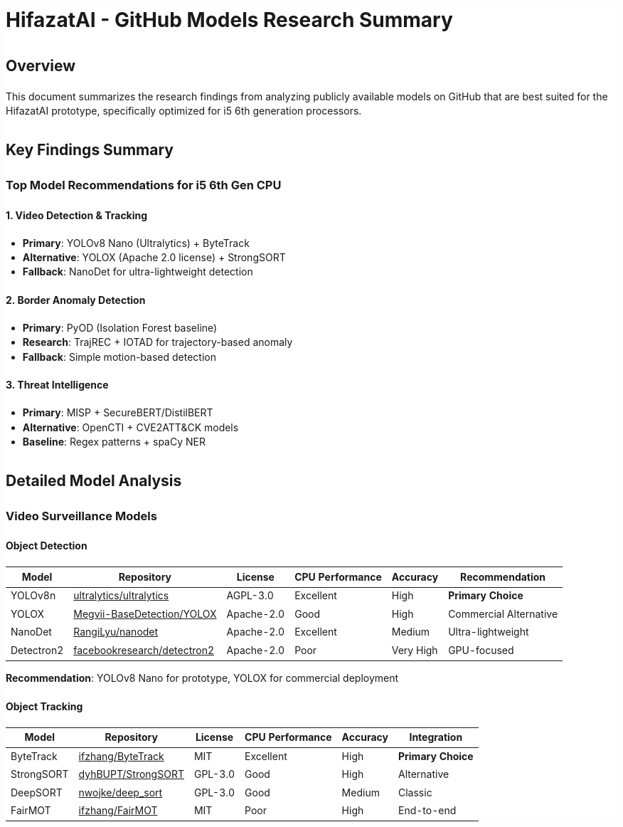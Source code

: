# HifazatAI - GitHub Models Research Summary

## Overview
This document summarizes the research findings from analyzing publicly available models on GitHub that are best suited for the HifazatAI prototype, specifically optimized for i5 6th generation processors.

## Key Findings Summary

### Top Model Recommendations for i5 6th Gen CPU

#### 1. Video Detection & Tracking
- **Primary**: YOLOv8 Nano (Ultralytics) + ByteTrack
- **Alternative**: YOLOX (Apache 2.0 license) + StrongSORT
- **Fallback**: NanoDet for ultra-lightweight detection

#### 2. Border Anomaly Detection
- **Primary**: PyOD (Isolation Forest baseline)
- **Research**: TrajREC + IOTAD for trajectory-based anomaly
- **Fallback**: Simple motion-based detection

#### 3. Threat Intelligence
- **Primary**: MISP + SecureBERT/DistilBERT
- **Alternative**: OpenCTI + CVE2ATT&CK models
- **Baseline**: Regex patterns + spaCy NER

## Detailed Model Analysis

### Video Surveillance Models

#### Object Detection
| Model | Repository | License | CPU Performance | Accuracy | Recommendation |
|-------|------------|---------|-----------------|----------|----------------|
| YOLOv8n | [ultralytics/ultralytics](https://github.com/ultralytics/ultralytics) | AGPL-3.0 | Excellent | High | **Primary Choice** |
| YOLOX | [Megvii-BaseDetection/YOLOX](https://github.com/Megvii-BaseDetection/YOLOX) | Apache-2.0 | Good | High | Commercial Alternative |
| NanoDet | [RangiLyu/nanodet](https://github.com/RangiLyu/nanodet) | Apache-2.0 | Excellent | Medium | Ultra-lightweight |
| Detectron2 | [facebookresearch/detectron2](https://github.com/facebookresearch/detectron2) | Apache-2.0 | Poor | Very High | GPU-focused |

**Recommendation**: YOLOv8 Nano for prototype, YOLOX for commercial deployment

#### Object Tracking
| Model | Repository | License | CPU Performance | Accuracy | Integration |
|-------|------------|---------|-----------------|----------|-------------|
| ByteTrack | [ifzhang/ByteTrack](https://github.com/ifzhang/ByteTrack) | MIT | Excellent | High | **Primary Choice** |
| StrongSORT | [dyhBUPT/StrongSORT](https://github.com/dyhBUPT/StrongSORT) | GPL-3.0 | Good | High | Alternative |
| DeepSORT | [nwojke/deep_sort](https://github.com/nwojke/deep_sort) | GPL-3.0 | Good | Medium | Classic |
| FairMOT | [ifzhang/FairMOT](https://github.com/ifzhang/FairMOT) | MIT | Poor | High | End-to-end |
